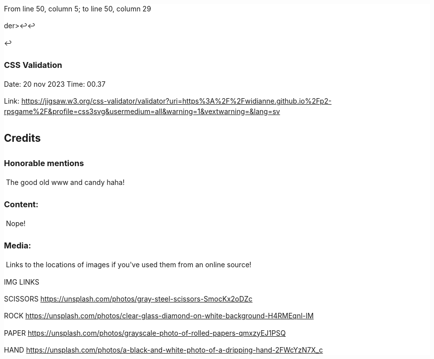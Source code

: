 From line 50, column 5; to line 50, column 29

der>↩↩    <section class="choices">↩   

### CSS Validation
Date: 20 nov 2023
Time: 00.37

Link: https://jigsaw.w3.org/css-validator/validator?uri=https%3A%2F%2Fwidianne.github.io%2Fp2-rpsgame%2F&profile=css3svg&usermedium=all&warning=1&vextwarning=&lang=sv


## **Credits**

### **Honorable mentions**
​
The good old www and candy haha!
​
### **Content:**
​
Nope!
  
### **Media:**
​
Links to the locations of images if you've used them from an online source!

IMG LINKS

SCISSORS
https://unsplash.com/photos/gray-steel-scissors-SmocKx2oDZc

ROCK 
https://unsplash.com/photos/clear-glass-diamond-on-white-background-H4RMEqnl-lM

PAPER
https://unsplash.com/photos/grayscale-photo-of-rolled-papers-qmxzyEJ1PSQ

HAND
https://unsplash.com/photos/a-black-and-white-photo-of-a-dripping-hand-2FWcYzN7X_c



